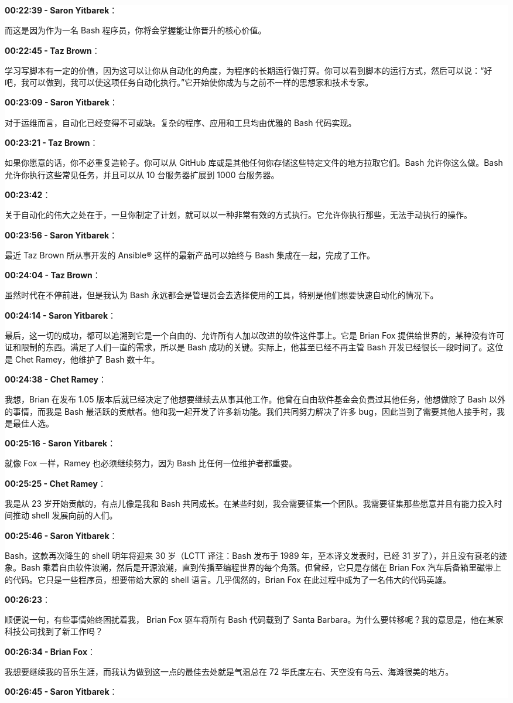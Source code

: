 **00:22:39 - Saron Yitbarek**：

而这是因为作为一名 Bash 程序员，你将会掌握能让你晋升的核心价值。

**00:22:45 - Taz Brown**：

学习写脚本有一定的价值，因为这可以让你从自动化的角度，为程序的长期运行做打算。你可以看到脚本的运行方式，然后可以说：“好吧，我可以做到，我可以使这项任务自动化执行。”它开始使你成为与之前不一样的思想家和技术专家。

**00:23:09 - Saron Yitbarek**：

对于运维而言，自动化已经变得不可或缺。复杂的程序、应用和工具均由优雅的 Bash 代码实现。

**00:23:21 - Taz Brown**：

如果你愿意的话，你不必重复造轮子。你可以从 GitHub 库或是其他任何你存储这些特定文件的地方拉取它们。Bash 允许你这么做。Bash 允许你执行这些常见任务，并且可以从 10 台服务器扩展到 1000 台服务器。

**00:23:42**：

关于自动化的伟大之处在于，一旦你制定了计划，就可以以一种非常有效的方式执行。它允许你执行那些，无法手动执行的操作。

**00:23:56 - Saron Yitbarek**：

最近 Taz Brown 所从事开发的 Ansible® 这样的最新产品可以始终与 Bash 集成在一起，完成了工作。

**00:24:04 - Taz Brown**：

虽然时代在不停前进，但是我认为 Bash 永远都会是管理员会去选择使用的工具，特别是他们想要快速自动化的情况下。

**00:24:14 - Saron Yitbarek**：

最后，这一切的成功，都可以追溯到它是一个自由的、允许所有人加以改进的软件这件事上。它是 Brian Fox 提供给世界的，某种没有许可证和限制的东西。满足了人们一直的需求，所以是 Bash 成功的关键。实际上，他甚至已经不再主管 Bash 开发已经很长一段时间了。这位是 Chet Ramey，他维护了 Bash 数十年。

**00:24:38 - Chet Ramey**：

我想，Brian 在发布 1.05 版本后就已经决定了他想要继续去从事其他工作。他曾在自由软件基金会负责过其他任务，他想做除了 Bash 以外的事情，而我是 Bash 最活跃的贡献者。他和我一起开发了许多新功能。我们共同努力解决了许多 bug，因此当到了需要其他人接手时，我是最佳人选。

**00:25:16 - Saron Yitbarek**：

就像 Fox 一样，Ramey 也必须继续努力，因为 Bash 比任何一位维护者都重要。

**00:25:25 - Chet Ramey**：

我是从 23 岁开始贡献的，有点儿像是我和 Bash 共同成长。在某些时刻，我会需要征集一个团队。我需要征集那些愿意并且有能力投入时间推动 shell 发展向前的人们。

**00:25:46 - Saron Yitbarek**：

Bash，这款再次降生的 shell 明年将迎来 30 岁（LCTT 译注：Bash 发布于 1989 年，至本译文发表时，已经 31 岁了），并且没有衰老的迹象。Bash 乘着自由软件浪潮，然后是开源浪潮，直到传播至编程世界的每个角落。但曾经，它只是存储在 Brian Fox 汽车后备箱里磁带上的代码。它只是一些程序员，想要带给大家的 shell 语言。几乎偶然的，Brian Fox 在此过程中成为了一名伟大的代码英雄。

**00:26:23**：

顺便说一句，有些事情始终困扰着我， Brian Fox 驱车将所有 Bash 代码载到了 Santa Barbara。为什么要转移呢？我的意思是，他在某家科技公司找到了新工作吗？

**00:26:34 - Brian Fox**：

我想要继续我的音乐生涯，而我认为做到这一点的最佳去处就是气温总在 72 华氏度左右、天空没有乌云、海滩很美的地方。

**00:26:45 - Saron Yitbarek**：
